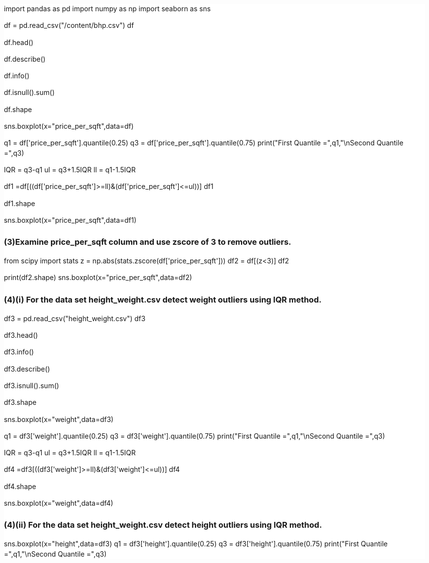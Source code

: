 import pandas as pd import numpy as np import seaborn as sns

df = pd.read_csv("/content/bhp.csv") df

df.head()

df.describe()

df.info()

df.isnull().sum()

df.shape

sns.boxplot(x="price_per_sqft",data=df)

q1 = df['price_per_sqft'].quantile(0.25) q3 = df['price_per_sqft'].quantile(0.75) print("First Quantile =",q1,"\nSecond Quantile =",q3)

IQR = q3-q1 ul = q3+1.5IQR ll = q1-1.5IQR

df1 =df[((df['price_per_sqft']>=ll)&(df['price_per_sqft']<=ul))] df1

df1.shape

sns.boxplot(x="price_per_sqft",data=df1)

### (3)Examine price_per_sqft column and use zscore of 3 to remove outliers.
from scipy import stats z = np.abs(stats.zscore(df['price_per_sqft'])) df2 = df[(z<3)] df2

print(df2.shape) sns.boxplot(x="price_per_sqft",data=df2)

### (4)(i) For the data set height_weight.csv detect weight outliers using IQR method.
df3 = pd.read_csv("height_weight.csv") df3

df3.head()

df3.info()

df3.describe()

df3.isnull().sum()

df3.shape

sns.boxplot(x="weight",data=df3)

q1 = df3['weight'].quantile(0.25) q3 = df3['weight'].quantile(0.75) print("First Quantile =",q1,"\nSecond Quantile =",q3)

IQR = q3-q1 ul = q3+1.5IQR ll = q1-1.5IQR

df4 =df3[((df3['weight']>=ll)&(df3['weight']<=ul))] df4

df4.shape

sns.boxplot(x="weight",data=df4)

### (4)(ii) For the data set height_weight.csv detect height outliers using IQR method.
sns.boxplot(x="height",data=df3) q1 = df3['height'].quantile(0.25) q3 = df3['height'].quantile(0.75) print("First Quantile =",q1,"\nSecond Quantile =",q3)
